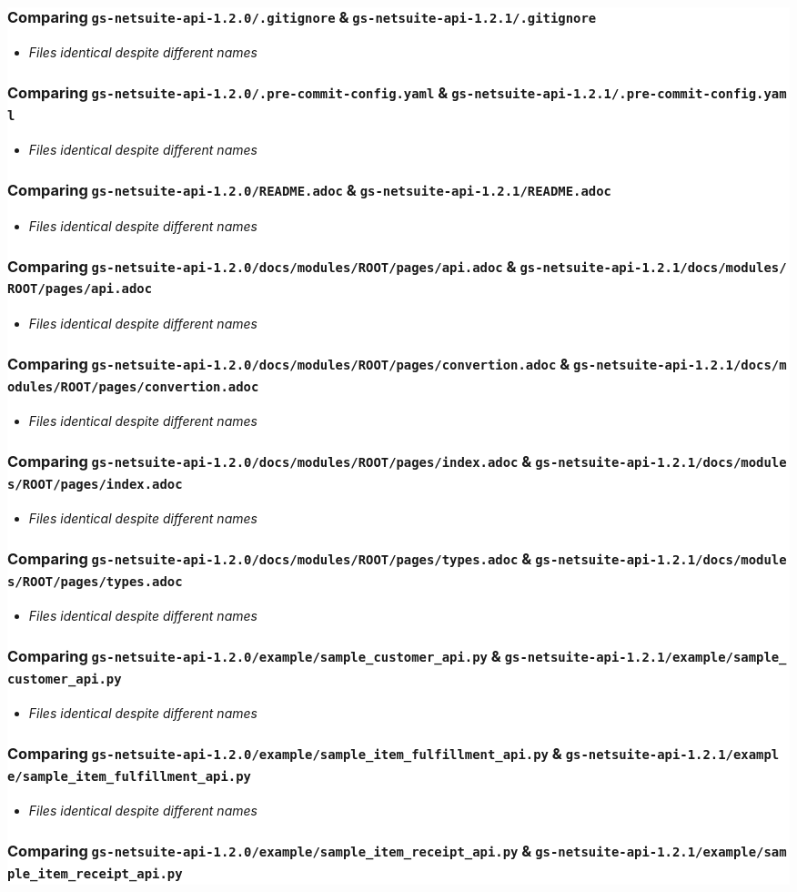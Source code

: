 ### Comparing `gs-netsuite-api-1.2.0/.gitignore` & `gs-netsuite-api-1.2.1/.gitignore`

 * *Files identical despite different names*

### Comparing `gs-netsuite-api-1.2.0/.pre-commit-config.yaml` & `gs-netsuite-api-1.2.1/.pre-commit-config.yaml`

 * *Files identical despite different names*

### Comparing `gs-netsuite-api-1.2.0/README.adoc` & `gs-netsuite-api-1.2.1/README.adoc`

 * *Files identical despite different names*

### Comparing `gs-netsuite-api-1.2.0/docs/modules/ROOT/pages/api.adoc` & `gs-netsuite-api-1.2.1/docs/modules/ROOT/pages/api.adoc`

 * *Files identical despite different names*

### Comparing `gs-netsuite-api-1.2.0/docs/modules/ROOT/pages/convertion.adoc` & `gs-netsuite-api-1.2.1/docs/modules/ROOT/pages/convertion.adoc`

 * *Files identical despite different names*

### Comparing `gs-netsuite-api-1.2.0/docs/modules/ROOT/pages/index.adoc` & `gs-netsuite-api-1.2.1/docs/modules/ROOT/pages/index.adoc`

 * *Files identical despite different names*

### Comparing `gs-netsuite-api-1.2.0/docs/modules/ROOT/pages/types.adoc` & `gs-netsuite-api-1.2.1/docs/modules/ROOT/pages/types.adoc`

 * *Files identical despite different names*

### Comparing `gs-netsuite-api-1.2.0/example/sample_customer_api.py` & `gs-netsuite-api-1.2.1/example/sample_customer_api.py`

 * *Files identical despite different names*

### Comparing `gs-netsuite-api-1.2.0/example/sample_item_fulfillment_api.py` & `gs-netsuite-api-1.2.1/example/sample_item_fulfillment_api.py`

 * *Files identical despite different names*

### Comparing `gs-netsuite-api-1.2.0/example/sample_item_receipt_api.py` & `gs-netsuite-api-1.2.1/example/sample_item_receipt_api.py`
